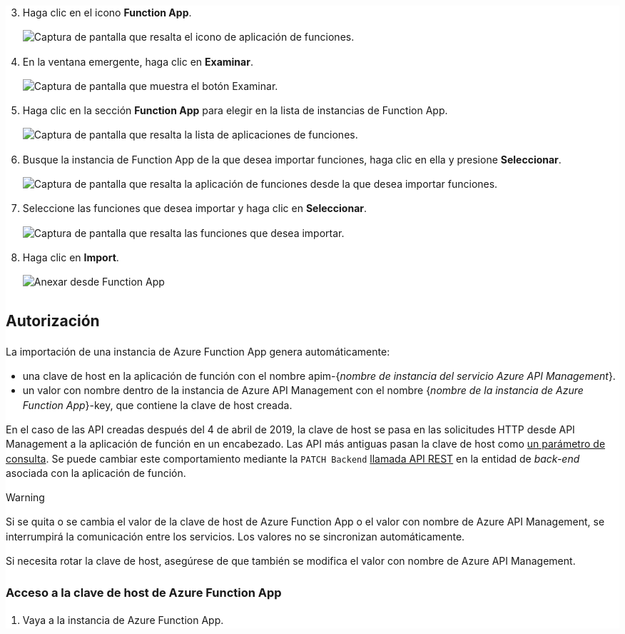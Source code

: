 3. Haga clic en el icono **Function App**.

    ![Captura de pantalla que resalta el icono de aplicación de funciones.](./media/import-function-app-as-api/append-02.png)

4. En la ventana emergente, haga clic en **Examinar**.

    ![Captura de pantalla que muestra el botón Examinar.](./media/import-function-app-as-api/append-03.png)

5. Haga clic en la sección **Function App** para elegir en la lista de instancias de Function App.

    ![Captura de pantalla que resalta la lista de aplicaciones de funciones.](./media/import-function-app-as-api/add-03.png)

6. Busque la instancia de Function App de la que desea importar funciones, haga clic en ella y presione **Seleccionar**.

    ![Captura de pantalla que resalta la aplicación de funciones desde la que desea importar funciones.](./media/import-function-app-as-api/add-04.png)

7. Seleccione las funciones que desea importar y haga clic en **Seleccionar**.

    ![Captura de pantalla que resalta las funciones que desea importar.](./media/import-function-app-as-api/add-05.png)

8. Haga clic en **Import**.

    ![Anexar desde Function App](./media/import-function-app-as-api/append-04.png)

## <a name="authorization"></a><a name="authorization"></a>Autorización

La importación de una instancia de Azure Function App genera automáticamente:

* una clave de host en la aplicación de función con el nombre apim-{*nombre de instancia del servicio Azure API Management*}.
* un valor con nombre dentro de la instancia de Azure API Management con el nombre {*nombre de la instancia de Azure Function App*}-key, que contiene la clave de host creada.

En el caso de las API creadas después del 4 de abril de 2019, la clave de host se pasa en las solicitudes HTTP desde API Management a la aplicación de función en un encabezado. Las API más antiguas pasan la clave de host como [un parámetro de consulta](../azure-functions/functions-bindings-http-webhook-trigger.md#api-key-authorization). Se puede cambiar este comportamiento mediante la `PATCH Backend` [llamada API REST](/rest/api/apimanagement/2019-12-01/backend/update#backendcredentialscontract) en la entidad de *back-end* asociada con la aplicación de función.

> [!WARNING]
> Si se quita o se cambia el valor de la clave de host de Azure Function App o el valor con nombre de Azure API Management, se interrumpirá la comunicación entre los servicios. Los valores no se sincronizan automáticamente.
>
> Si necesita rotar la clave de host, asegúrese de que también se modifica el valor con nombre de Azure API Management.

### <a name="access-azure-function-app-host-key"></a>Acceso a la clave de host de Azure Function App

1. Vaya a la instancia de Azure Function App.
